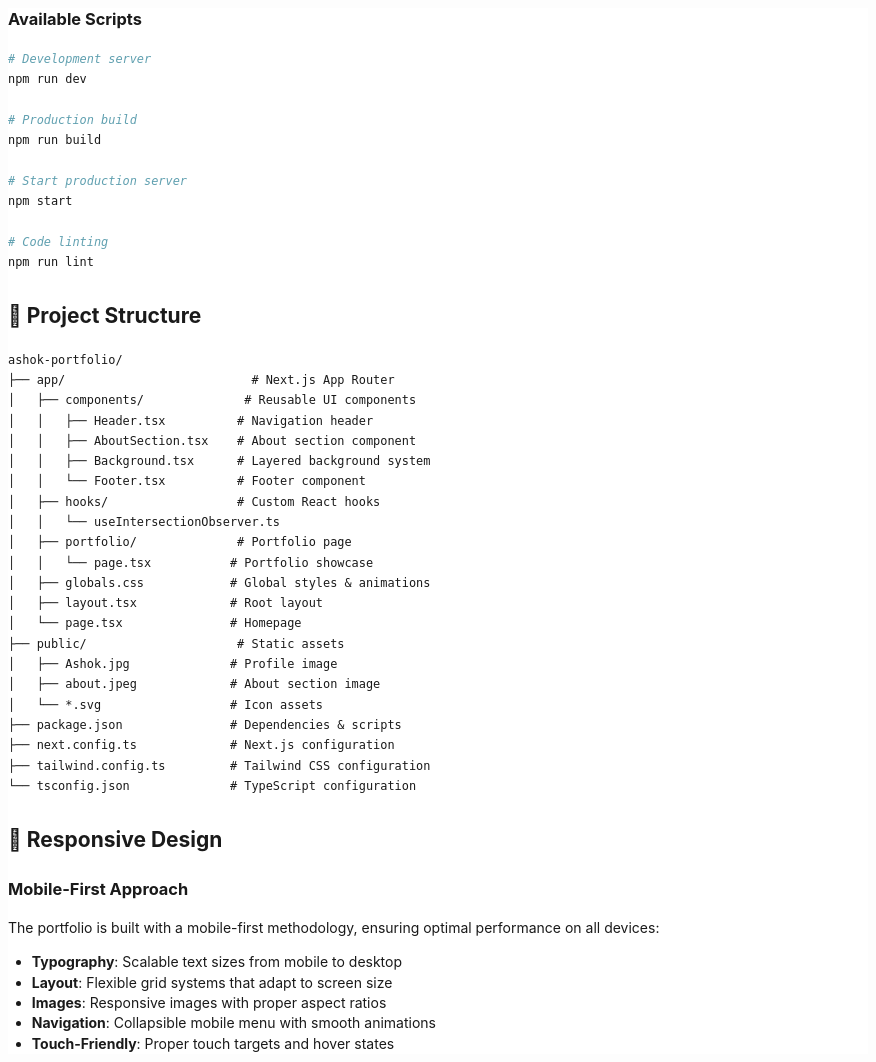 ### Available Scripts

```bash
# Development server
npm run dev

# Production build
npm run build

# Start production server
npm start

# Code linting
npm run lint
```

## 📁 Project Structure

```
ashok-portfolio/
├── app/                          # Next.js App Router
│   ├── components/              # Reusable UI components
│   │   ├── Header.tsx          # Navigation header
│   │   ├── AboutSection.tsx    # About section component
│   │   ├── Background.tsx      # Layered background system
│   │   └── Footer.tsx          # Footer component
│   ├── hooks/                  # Custom React hooks
│   │   └── useIntersectionObserver.ts
│   ├── portfolio/              # Portfolio page
│   │   └── page.tsx           # Portfolio showcase
│   ├── globals.css            # Global styles & animations
│   ├── layout.tsx             # Root layout
│   └── page.tsx               # Homepage
├── public/                     # Static assets
│   ├── Ashok.jpg              # Profile image
│   ├── about.jpeg             # About section image
│   └── *.svg                  # Icon assets
├── package.json               # Dependencies & scripts
├── next.config.ts             # Next.js configuration
├── tailwind.config.ts         # Tailwind CSS configuration
└── tsconfig.json              # TypeScript configuration
```

## 📱 Responsive Design

### **Mobile-First Approach**
The portfolio is built with a mobile-first methodology, ensuring optimal performance on all devices:

- **Typography**: Scalable text sizes from mobile to desktop
- **Layout**: Flexible grid systems that adapt to screen size
- **Images**: Responsive images with proper aspect ratios
- **Navigation**: Collapsible mobile menu with smooth animations
- **Touch-Friendly**: Proper touch targets and hover states
